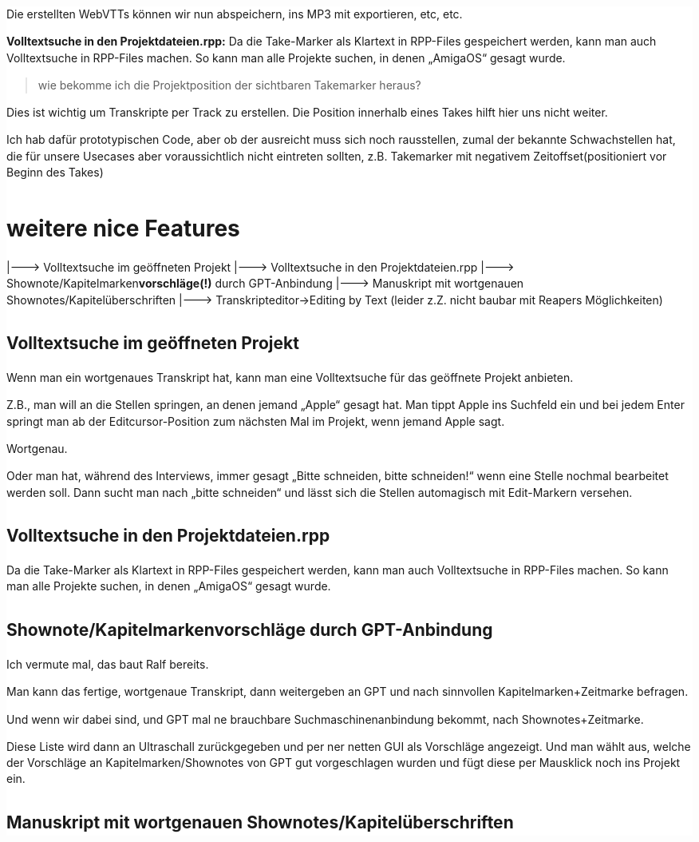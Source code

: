 Die erstellten WebVTTs können wir nun abspeichern, ins MP3 mit exportieren, etc, etc.

__Volltextsuche in den Projektdateien.rpp:__
Da die Take-Marker als Klartext in RPP-Files gespeichert werden, kann man auch Volltextsuche in RPP-Files machen. So kann man alle Projekte suchen, in denen „AmigaOS“ gesagt wurde.

> wie bekomme ich die Projektposition der sichtbaren Takemarker heraus?

Dies ist wichtig um Transkripte per Track zu erstellen. Die Position innerhalb eines Takes hilft hier uns nicht weiter.

Ich hab dafür prototypischen Code, aber ob der ausreicht muss sich noch rausstellen, zumal der bekannte Schwachstellen hat, die für unsere Usecases aber voraussichtlich nicht eintreten sollten, z.B. Takemarker mit negativem Zeitoffset(positioniert vor Beginn des Takes)

# weitere nice Features

|---> Volltextsuche im geöffneten Projekt
|---> Volltextsuche in den Projektdateien.rpp
|---> Shownote/Kapitelmarken**vorschläge(!)** durch GPT-Anbindung
|---> Manuskript mit wortgenauen Shownotes/Kapitelüberschriften
|---> Transkripteditor-\>Editing by Text (leider z.Z. nicht baubar mit Reapers Möglichkeiten)

## Volltextsuche im geöffneten Projekt

Wenn man ein wortgenaues Transkript hat, kann man eine Volltextsuche für das geöffnete Projekt anbieten.

Z.B., man will an die Stellen springen, an denen jemand „Apple“ gesagt hat. Man tippt Apple ins Suchfeld ein und bei jedem Enter springt man ab der Editcursor-Position zum nächsten Mal im Projekt, wenn jemand Apple sagt.

Wortgenau.

Oder man hat, während des Interviews, immer gesagt „Bitte schneiden, bitte schneiden!“ wenn eine Stelle nochmal bearbeitet werden soll. Dann sucht man nach „bitte schneiden“ und lässt sich die Stellen automagisch mit Edit-Markern versehen.

## Volltextsuche in den Projektdateien.rpp

Da die Take-Marker als Klartext in RPP-Files gespeichert werden, kann man auch Volltextsuche in RPP-Files machen. So kann man alle Projekte suchen, in denen „AmigaOS“ gesagt wurde.

## Shownote/Kapitelmarkenvorschläge durch GPT-Anbindung

Ich vermute mal, das baut Ralf bereits.

Man kann das fertige, wortgenaue Transkript, dann weitergeben an GPT und nach sinnvollen Kapitelmarken+Zeitmarke befragen.

Und wenn wir dabei sind, und GPT mal ne brauchbare Suchmaschinenanbindung bekommt, nach Shownotes+Zeitmarke.

Diese Liste wird dann an Ultraschall zurückgegeben und per ner netten GUI als Vorschläge angezeigt. Und man wählt aus, welche der Vorschläge an Kapitelmarken/Shownotes von GPT gut vorgeschlagen wurden und fügt diese per Mausklick noch ins Projekt ein.

## Manuskript mit wortgenauen Shownotes/Kapitelüberschriften
